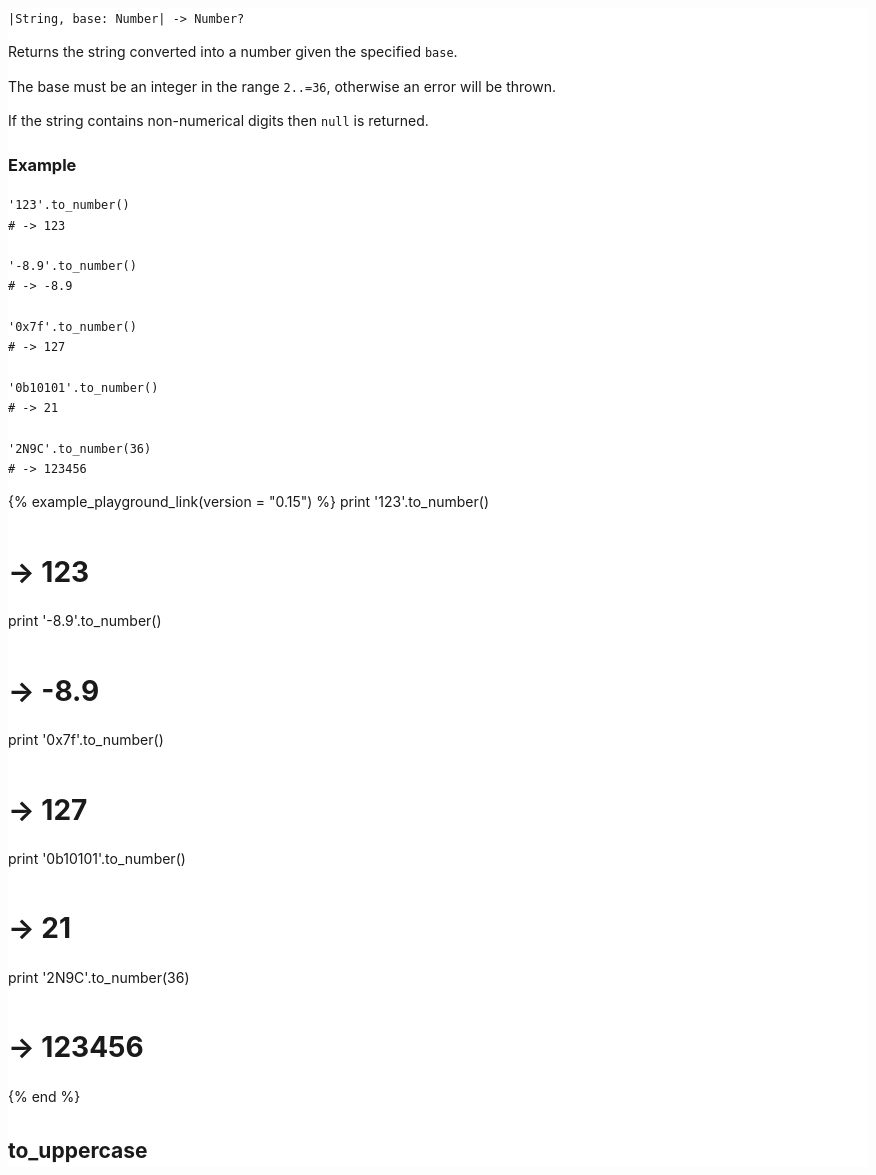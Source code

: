 ````kototype
|String, base: Number| -> Number?
````

Returns the string converted into a number given the specified `base`.

The base must be an integer in the range `2..=36`, 
otherwise an error will be thrown.

If the string contains non-numerical digits then `null` is returned.

### Example

````koto
'123'.to_number()
# -> 123

'-8.9'.to_number()
# -> -8.9

'0x7f'.to_number()
# -> 127

'0b10101'.to_number()
# -> 21

'2N9C'.to_number(36)
# -> 123456
````

{% example_playground_link(version = "0.15") %}
print '123'.to_number()
# -> 123

print '-8.9'.to_number()
# -> -8.9

print '0x7f'.to_number()
# -> 127

print '0b10101'.to_number()
# -> 21

print '2N9C'.to_number(36)
# -> 123456

{% end %}
## to_uppercase

